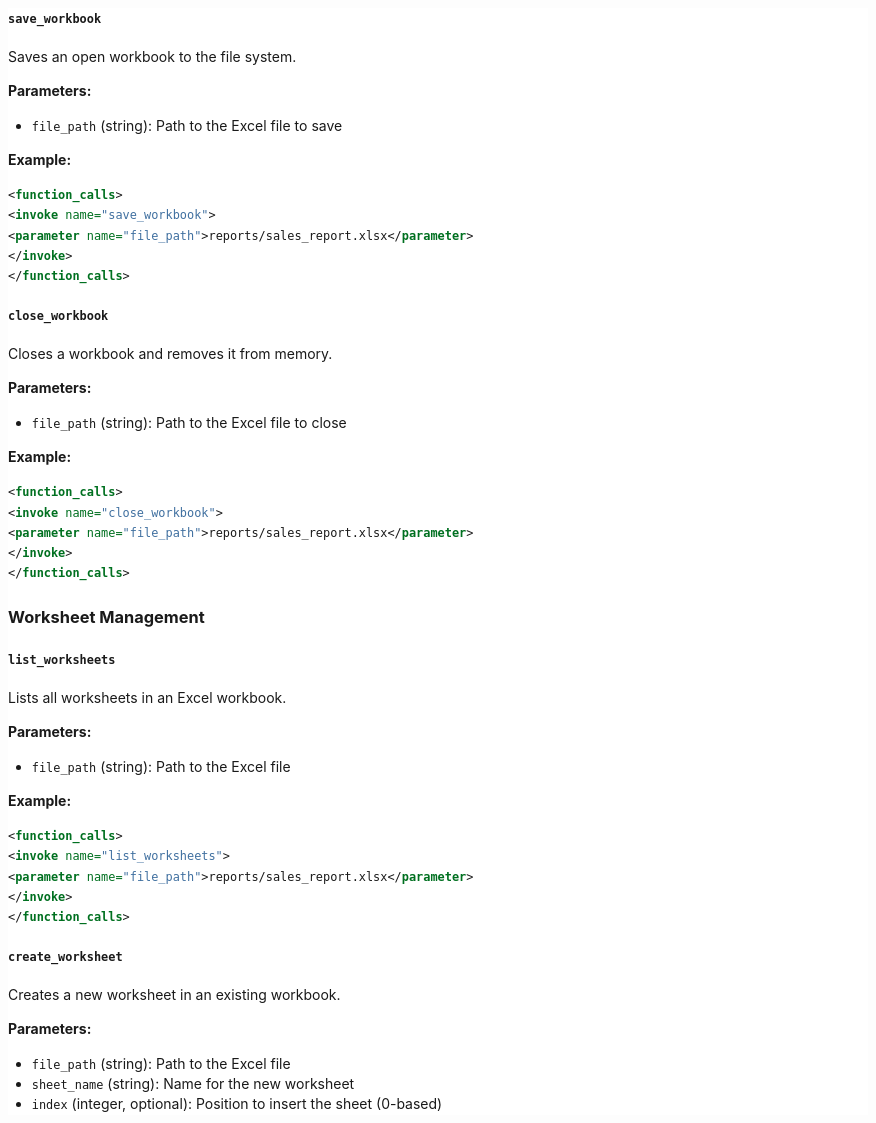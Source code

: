 #### `save_workbook`
Saves an open workbook to the file system.

**Parameters:**
- `file_path` (string): Path to the Excel file to save

**Example:**
```xml
<function_calls>
<invoke name="save_workbook">
<parameter name="file_path">reports/sales_report.xlsx</parameter>
</invoke>
</function_calls>
```

#### `close_workbook`
Closes a workbook and removes it from memory.

**Parameters:**
- `file_path` (string): Path to the Excel file to close

**Example:**
```xml
<function_calls>
<invoke name="close_workbook">
<parameter name="file_path">reports/sales_report.xlsx</parameter>
</invoke>
</function_calls>
```

### Worksheet Management

#### `list_worksheets`
Lists all worksheets in an Excel workbook.

**Parameters:**
- `file_path` (string): Path to the Excel file

**Example:**
```xml
<function_calls>
<invoke name="list_worksheets">
<parameter name="file_path">reports/sales_report.xlsx</parameter>
</invoke>
</function_calls>
```

#### `create_worksheet`
Creates a new worksheet in an existing workbook.

**Parameters:**
- `file_path` (string): Path to the Excel file
- `sheet_name` (string): Name for the new worksheet
- `index` (integer, optional): Position to insert the sheet (0-based)
